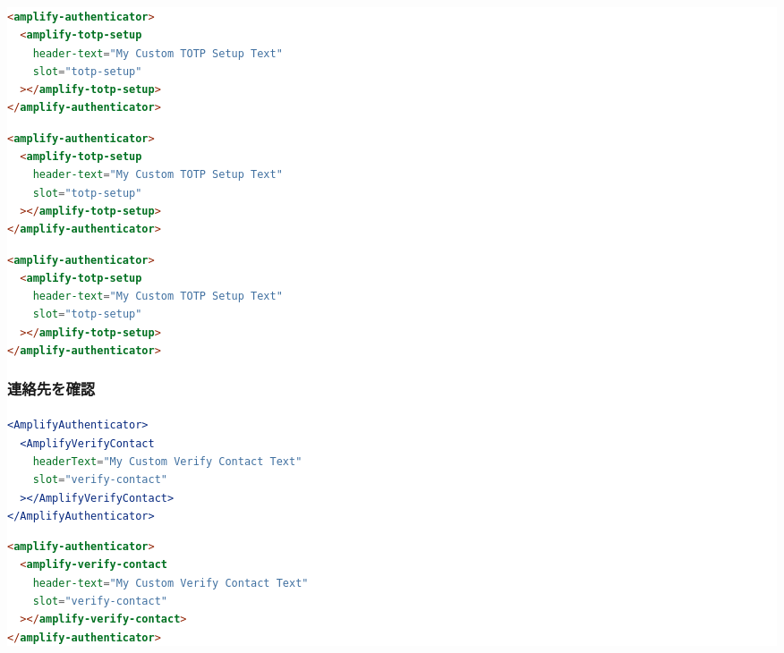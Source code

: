 </docs-filter> <docs-filter framework="angular">

```html
<amplify-authenticator>
  <amplify-totp-setup
    header-text="My Custom TOTP Setup Text"
    slot="totp-setup"
  ></amplify-totp-setup>
</amplify-authenticator>
```

</docs-filter> <docs-filter framework="ionic">

```html
<amplify-authenticator>
  <amplify-totp-setup
    header-text="My Custom TOTP Setup Text"
    slot="totp-setup"
  ></amplify-totp-setup>
</amplify-authenticator>
```

</docs-filter> <docs-filter framework="vue">

```html
<amplify-authenticator>
  <amplify-totp-setup
    header-text="My Custom TOTP Setup Text"
    slot="totp-setup"
  ></amplify-totp-setup>
</amplify-authenticator>
```

</docs-filter>

<ui-component-props tag="amplify-totp-setup" prop-type='attr'></ui-component-props>

### 連絡先を確認

<docs-filter framework="react">

```jsx
<AmplifyAuthenticator>
  <AmplifyVerifyContact
    headerText="My Custom Verify Contact Text"
    slot="verify-contact"
  ></AmplifyVerifyContact>
</AmplifyAuthenticator>
```

</docs-filter> <docs-filter framework="angular">

```html
<amplify-authenticator>
  <amplify-verify-contact
    header-text="My Custom Verify Contact Text"
    slot="verify-contact"
  ></amplify-verify-contact>
</amplify-authenticator>
```
